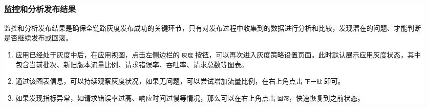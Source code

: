 ### 监控和分析发布结果

监控和分析发布结果是确保全链路灰度发布成功的关键环节，只有对发布过程中收集到的数据进行分析和比较，发现潜在的问题、才能判断是否继续发布或回滚。

1. 应用已经处于灰度中后，在应用视图，点击左侧边栏的 `灰度` 按钮，可以再次进入灰度策略设置页面。此时默认展示应用灰度状态，其中包含当前批次、新旧版本流量比例、请求错误率、吞吐率、请求总数等图表。

2. 通过该图表信息，可以持续观察灰度状况，如果无问题，可以尝试增加流量比例，在右上角点击 `下一批` 即可。

3. 如果发现指标异常，如请求错误率过高、响应时间过慢等情况，那么可以在右上角点击 `回滚`，快速恢复到之前状态。

